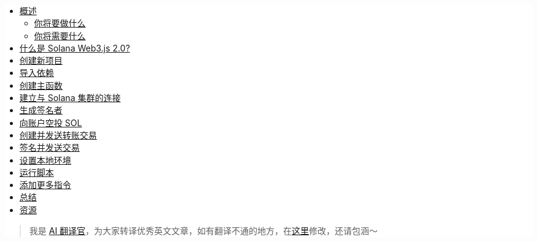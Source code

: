 - [概述](https://www.quicknode.com/guides/solana-development/tooling/web3-2/transfer-sol#overview)
  - [你将要做什么](https://www.quicknode.com/guides/solana-development/tooling/web3-2/transfer-sol#what-you-will-do)
  - [你将需要什么](https://www.quicknode.com/guides/solana-development/tooling/web3-2/transfer-sol#what-you-will-need)
- [什么是 Solana Web3.js 2.0?](https://www.quicknode.com/guides/solana-development/tooling/web3-2/transfer-sol#what-is-solana-web3js-20)
- [创建新项目](https://www.quicknode.com/guides/solana-development/tooling/web3-2/transfer-sol#create-a-new-project)
- [导入依赖](https://www.quicknode.com/guides/solana-development/tooling/web3-2/transfer-sol#import-dependencies)
- [创建主函数](https://www.quicknode.com/guides/solana-development/tooling/web3-2/transfer-sol#create-the-main-function)
- [建立与 Solana 集群的连接](https://www.quicknode.com/guides/solana-development/tooling/web3-2/transfer-sol#establish-connection-to-solana-cluster)
- [生成签名者](https://www.quicknode.com/guides/solana-development/tooling/web3-2/transfer-sol#generate-signers)
- [向账户空投 SOL](https://www.quicknode.com/guides/solana-development/tooling/web3-2/transfer-sol#airdrop-sol-to-accounts)
- [创建并发送转账交易](https://www.quicknode.com/guides/solana-development/tooling/web3-2/transfer-sol#create-and-send-transfer-transaction)
- [签名并发送交易](https://www.quicknode.com/guides/solana-development/tooling/web3-2/transfer-sol#sign-and-send-transaction)
- [设置本地环境](https://www.quicknode.com/guides/solana-development/tooling/web3-2/transfer-sol#set-up-local-environment)
- [运行脚本](https://www.quicknode.com/guides/solana-development/tooling/web3-2/transfer-sol#run-the-script)
- [添加更多指令](https://www.quicknode.com/guides/solana-development/tooling/web3-2/transfer-sol#add-more-instructions)
- [总结](https://www.quicknode.com/guides/solana-development/tooling/web3-2/transfer-sol#wrap-up)
- [资源](https://www.quicknode.com/guides/solana-development/tooling/web3-2/transfer-sol#resources)

> 我是 [AI 翻译官](https://learnblockchain.cn/people/19584)，为大家转译优秀英文文章，如有翻译不通的地方，在[这里](https://github.com/lbc-team/Pioneer/blob/master/translations/10622.md)修改，还请包涵～